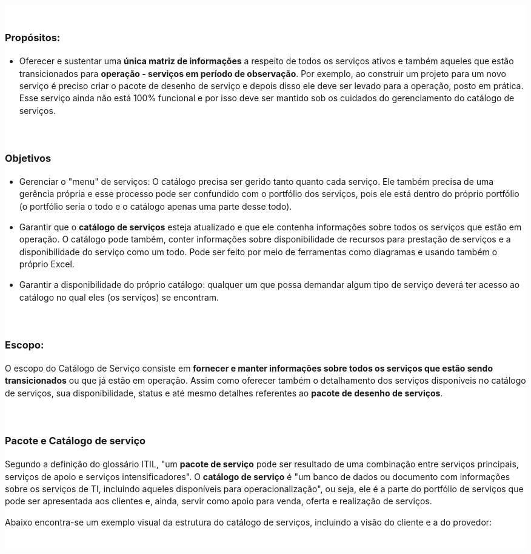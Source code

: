 <br>

### Propósitos:
+ Oferecer e sustentar uma **única matriz de informações** a respeito de todos os serviços ativos e também aqueles que estão transicionados para **operação - serviços em período de observação**. Por exemplo, ao construir um projeto para um novo serviço é preciso criar o pacote de desenho de serviço e depois disso ele deve ser levado para a operação, posto em prática. Esse serviço ainda não está 100% funcional e por isso deve ser mantido sob os cuidados do gerenciamento do catálogo de serviços.

<br>

### Objetivos

+ Gerenciar o "menu" de serviços: O catálogo precisa ser gerido tanto quanto cada serviço. Ele também precisa de uma gerência própria e esse processo pode ser confundido com o portfólio dos serviços, pois ele está dentro do próprio portfólio (o portfólio seria o todo e o catálogo apenas uma parte desse todo).

+ Garantir que o **catálogo de serviços** esteja atualizado e que ele contenha informações sobre todos os serviços que estão em operação. O catálogo pode também, conter informações sobre disponibilidade de recursos para prestação de serviços e a disponibilidade do serviço como um todo. Pode ser feito por meio de ferramentas como diagramas e usando também o próprio Excel.

+ Garantir a disponibilidade do próprio catálogo: qualquer um que possa demandar algum tipo de serviço deverá ter acesso ao catálogo no qual eles (os serviços) se encontram.

<br>

### Escopo:

O escopo do Catálogo de Serviço consiste em **fornecer e manter informações sobre todos os serviços que estão sendo transicionados** ou que já estão em operação. Assim como oferecer também o detalhamento dos serviços disponíveis no catálogo de serviços, sua disponibilidade, status e até mesmo detalhes referentes ao **pacote de desenho de serviços**.

<br>

### Pacote e Catálogo de serviço

Segundo a definição do glossário ITIL, "um **pacote de serviço** pode ser resultado de uma combinação entre serviços principais, serviços de apoio e serviços intensificadores". O **catálogo de serviço** é "um banco de dados ou documento com informações sobre os serviços de TI, incluindo aqueles disponíveis para operacionalização", ou seja, ele é a parte do portfólio de serviços que pode ser apresentada aos clientes e, ainda, servir como apoio para venda, oferta e realização de serviços.

Abaixo encontra-se um exemplo visual da estrutura do catálogo de serviços, incluindo a visão do cliente e a do provedor:

<br>

<div align="center">
